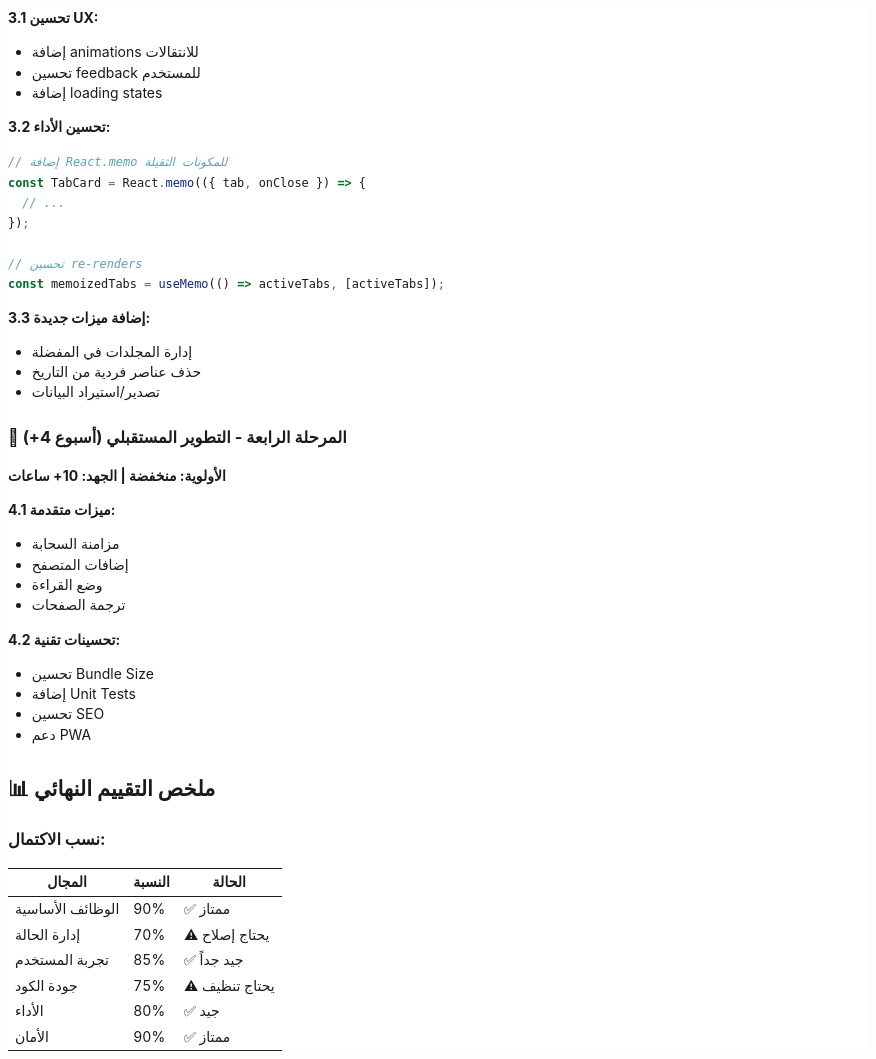 **3.1 تحسين UX:**
- إضافة animations للانتقالات
- تحسين feedback للمستخدم
- إضافة loading states

**3.2 تحسين الأداء:**
```typescript
// إضافة React.memo للمكونات الثقيلة
const TabCard = React.memo(({ tab, onClose }) => {
  // ...
});

// تحسين re-renders
const memoizedTabs = useMemo(() => activeTabs, [activeTabs]);
```

**3.3 إضافة ميزات جديدة:**
- إدارة المجلدات في المفضلة
- حذف عناصر فردية من التاريخ
- تصدير/استيراد البيانات

### 🚀 المرحلة الرابعة - التطوير المستقبلي (أسبوع 4+)
**الأولوية: منخفضة | الجهد: 10+ ساعات**

**4.1 ميزات متقدمة:**
- مزامنة السحابة
- إضافات المتصفح
- وضع القراءة
- ترجمة الصفحات

**4.2 تحسينات تقنية:**
- تحسين Bundle Size
- إضافة Unit Tests
- تحسين SEO
- دعم PWA

## 📊 ملخص التقييم النهائي

### نسب الاكتمال:
| المجال | النسبة | الحالة |
|---------|--------|--------|
| الوظائف الأساسية | 90% | ✅ ممتاز |
| إدارة الحالة | 70% | ⚠️ يحتاج إصلاح |
| تجربة المستخدم | 85% | ✅ جيد جداً |
| جودة الكود | 75% | ⚠️ يحتاج تنظيف |
| الأداء | 80% | ✅ جيد |
| الأمان | 90% | ✅ ممتاز |
